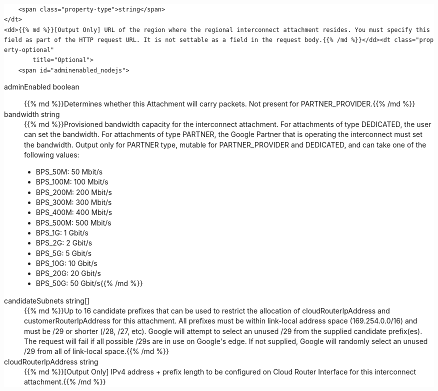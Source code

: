         <span class="property-type">string</span>
    </dt>
    <dd>{{% md %}}[Output Only] URL of the region where the regional interconnect attachment resides. You must specify this field as part of the HTTP request URL. It is not settable as a field in the request body.{{% /md %}}</dd><dt class="property-optional"
            title="Optional">
        <span id="adminenabled_nodejs">
<a href="#adminenabled_nodejs" style="color: inherit; text-decoration: inherit;">admin<wbr>Enabled</a>
</span>
        <span class="property-indicator"></span>
        <span class="property-type">boolean</span>
    </dt>
    <dd>{{% md %}}Determines whether this Attachment will carry packets. Not present for PARTNER_PROVIDER.{{% /md %}}</dd><dt class="property-optional"
            title="Optional">
        <span id="bandwidth_nodejs">
<a href="#bandwidth_nodejs" style="color: inherit; text-decoration: inherit;">bandwidth</a>
</span>
        <span class="property-indicator"></span>
        <span class="property-type">string</span>
    </dt>
    <dd>{{% md %}}Provisioned bandwidth capacity for the interconnect attachment. For attachments of type DEDICATED, the user can set the bandwidth. For attachments of type PARTNER, the Google Partner that is operating the interconnect must set the bandwidth. Output only for PARTNER type, mutable for PARTNER_PROVIDER and DEDICATED, and can take one of the following values: 
- BPS_50M: 50 Mbit/s 
- BPS_100M: 100 Mbit/s 
- BPS_200M: 200 Mbit/s 
- BPS_300M: 300 Mbit/s 
- BPS_400M: 400 Mbit/s 
- BPS_500M: 500 Mbit/s 
- BPS_1G: 1 Gbit/s 
- BPS_2G: 2 Gbit/s 
- BPS_5G: 5 Gbit/s 
- BPS_10G: 10 Gbit/s 
- BPS_20G: 20 Gbit/s 
- BPS_50G: 50 Gbit/s{{% /md %}}</dd><dt class="property-optional"
            title="Optional">
        <span id="candidatesubnets_nodejs">
<a href="#candidatesubnets_nodejs" style="color: inherit; text-decoration: inherit;">candidate<wbr>Subnets</a>
</span>
        <span class="property-indicator"></span>
        <span class="property-type">string[]</span>
    </dt>
    <dd>{{% md %}}Up to 16 candidate prefixes that can be used to restrict the allocation of cloudRouterIpAddress and customerRouterIpAddress for this attachment. All prefixes must be within link-local address space (169.254.0.0/16) and must be /29 or shorter (/28, /27, etc). Google will attempt to select an unused /29 from the supplied candidate prefix(es). The request will fail if all possible /29s are in use on Google's edge. If not supplied, Google will randomly select an unused /29 from all of link-local space.{{% /md %}}</dd><dt class="property-optional"
            title="Optional">
        <span id="cloudrouteripaddress_nodejs">
<a href="#cloudrouteripaddress_nodejs" style="color: inherit; text-decoration: inherit;">cloud<wbr>Router<wbr>Ip<wbr>Address</a>
</span>
        <span class="property-indicator"></span>
        <span class="property-type">string</span>
    </dt>
    <dd>{{% md %}}[Output Only] IPv4 address + prefix length to be configured on Cloud Router Interface for this interconnect attachment.{{% /md %}}</dd><dt class="property-optional"
            title="Optional">
        <span id="creationtimestamp_nodejs">